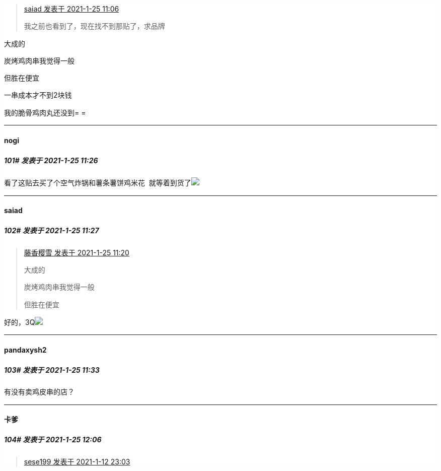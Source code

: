 
<blockquote><a href="httphttps://bbs.saraba1st.com/2b/forum.php?mod=redirect&amp;goto=findpost&amp;pid=50138201&amp;ptid=1982519" target="_blank">saiad 发表于 2021-1-25 11:06</a>

我之前也看到了，现在找不到那贴了，求品牌</blockquote>
大成的

炭烤鸡肉串我觉得一般

但胜在便宜

一串成本才不到2块钱


我的脆骨鸡肉丸还没到= =


-----

####  nogi  
##### 101#       发表于 2021-1-25 11:26


看了这贴去买了个空气炸锅和薯条薯饼鸡米花  就等着到货了<img src="https://static.saraba1st.com/image/smiley/face2017/018.png" referrerpolicy="no-referrer">


-----

####  saiad  
##### 102#       发表于 2021-1-25 11:27


<blockquote><a href="httphttps://bbs.saraba1st.com/2b/forum.php?mod=redirect&amp;goto=findpost&amp;pid=50138319&amp;ptid=1982519" target="_blank">藤香樱雪 发表于 2021-1-25 11:20</a>

大成的

炭烤鸡肉串我觉得一般

但胜在便宜</blockquote>
好的，3Q<img src="https://static.saraba1st.com/image/smiley/face2017/072.png" referrerpolicy="no-referrer">


-----

####  pandaxysh2  
##### 103#       发表于 2021-1-25 11:33


有没有卖鸡皮串的店？


-----

####  卡爹  
##### 104#       发表于 2021-1-25 12:06


<blockquote><a href="httphttps://bbs.saraba1st.com/2b/forum.php?mod=redirect&amp;goto=findpost&amp;pid=50016474&amp;ptid=1982519" target="_blank">sese199 发表于 2021-1-12 23:03</a>
